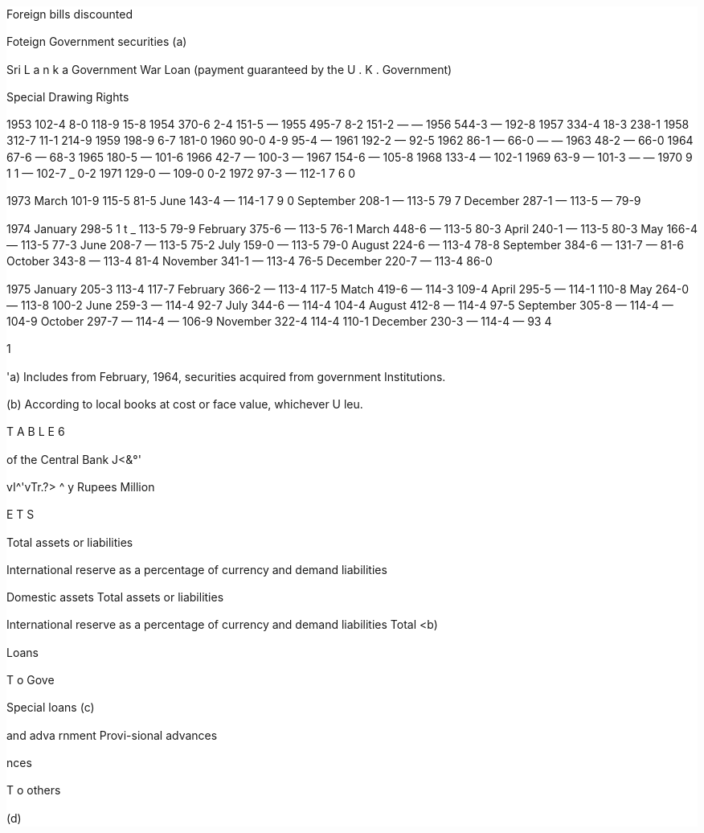 Foreign bills discounted

Foteign Government securities (a)

Sri L a n k a Government War Loan (payment guaranteed by the U . K . Government)

Special Drawing Rights

1953 102-4 8-0 118-9 15-8 1954 370-6 2-4 151-5 — 1955 495-7 8-2 151-2 — — 1956 544-3 — 192-8 1957 334-4 18-3 238-1 1958 312-7 11-1 214-9 1959 198-9 6-7 181-0 1960 90-0 4-9 95-4 — 1961 192-2 — 92-5 1962 86-1 — 66-0 — — 1963 48-2 — 66-0 1964 67-6 — 68-3 1965 180-5 — 101-6 1966 42-7 — 100-3 — 1967 154-6 — 105-8 1968 133-4 — 102-1 1969 63-9 — 101-3 — — 1970 9 1 1 — 102-7 _ 0-2 1971 129-0 — 109-0 0-2 1972 97-3 — 112-1 7 6 0

1973 March 101-9 115-5 81-5 June 143-4 — 114-1 7 9 0 September 208-1 — 113-5 79 7 December 287-1 — 113-5 — 79-9

1974 January 298-5 1 t _ 113-5 79-9 February 375-6 — 113-5 76-1 March 448-6 — 113-5 80-3 April 240-1 — 113-5 80-3 May 166-4 — 113-5 77-3 June 208-7 — 113-5 75-2 July 159-0 — 113-5 79-0 August 224-6 — 113-4 78-8 September 384-6 — 131-7 — 81-6 October 343-8 — 113-4 81-4 November 341-1 — 113-4 76-5 December 220-7 — 113-4 86-0

1975 January 205-3 113-4 117-7 February 366-2 — 113-4 117-5 Match 419-6 — 114-3 109-4 April 295-5 — 114-1 110-8 May 264-0 — 113-8 100-2 June 259-3 — 114-4 92-7 July 344-6 — 114-4 104-4 August 412-8 — 114-4 97-5 September 305-8 — 114-4 — 104-9 October 297-7 — 114-4 — 106-9 November 322-4 114-4 110-1 December 230-3 — 114-4 — 93 4

1

'a) Includes from February, 1964, securities acquired from government Institutions.

(b) According to local books at cost or face value, whichever U leu.

T A B L E 6

of the Central Bank J<&°'

vI^'vTr.?> ^ y Rupees Million

E T S

Total assets or liabilities

International reserve as a percentage of currency and demand liabilities

Domestic assets Total assets or liabilities

International reserve as a percentage of currency and demand liabilities Total <b)

Loans

T o Gove

Special loans (c)

and adva rnment Provi-sional advan­ces

nces

T o others

(d)
